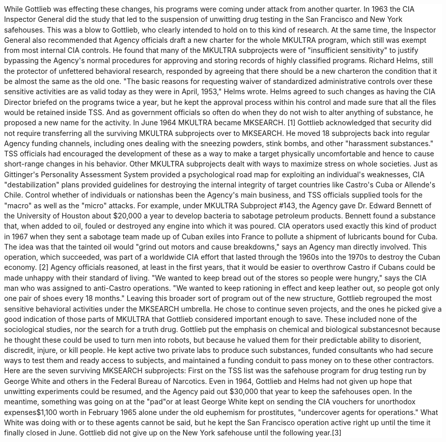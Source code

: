 While Gottlieb was effecting these changes, his programs were coming under attack from another quarter. In 1963 the CIA Inspector General did the study that led to the suspension of unwitting drug testing in the San Francisco and New York safehouses. This was a blow to Gottlieb, who clearly intended to hold on to this kind of research. At the same time, the Inspector General also recommended that Agency officials draft a new charter for the whole MKULTRA program, which still was exempt from most internal CIA controls. He found that many of the MKULTRA subprojects were of "insufficient sensitivity" to justify bypassing the Agency's normal procedures for approving and storing records of highly classified programs. Richard Helms, still the protector of unfettered behavioral research, responded by agreeing that there should be a new charteron the condition that it be almost the same as the old one. "The basic reasons for requesting waiver of standardized administrative controls over these sensitive activities are as valid today as they were in April, 1953," Helms wrote. Helms agreed to such changes as having the CIA Director briefed on the programs twice a year, but he kept the approval process within his control and made sure that all the files would be retained inside TSS. And as government officials so often do when they do not wish to alter anything of substance, he proposed a new name for the activity. In June 1964 MKULTRA became MKSEARCH. [1]
Gottlieb acknowledged that security did not require transferring all the surviving MKULTRA subprojects over to MKSEARCH. He moved 18 subprojects back into regular Agency funding channels, including ones dealing with the sneezing powders, stink bombs, and other "harassment substances." TSS officials had encouraged the development of these as a way to make a target physically uncomfortable and hence to cause short-range changes in his behavior.
Other MKULTRA subprojects dealt with ways to maximize stress on whole societies. Just as Gittinger's Personality Assessment System provided a psychological road map for exploiting an individual's weaknesses, CIA "destabilization" plans provided guidelines for destroying the internal integrity of target countries like Castro's Cuba or Allende's Chile. Control whether of individuals or nationshas been the Agency's main business, and TSS officials supplied tools for the "macro" as well as the "micro" attacks.
For example, under MKULTRA Subproject #143, the Agency gave Dr. Edward Bennett of the University of Houston about $20,000 a year to develop bacteria to sabotage petroleum products. Bennett found a substance that, when added to oil, fouled or destroyed any engine into which it was poured. CIA operators used exactly this kind of product in 1967 when they sent a sabotage team made up of Cuban exiles into France to pollute a shipment of lubricants bound for Cuba. The idea was that the tainted oil would "grind out motors and cause breakdowns," says an Agency man directly involved. This operation, which succeeded, was part of a worldwide CIA effort that lasted through the 1960s into the 1970s to destroy the Cuban economy. [2] Agency officials reasoned, at least in the first years, that it would be easier to overthrow Castro if Cubans could be made unhappy with their standard of living. "We wanted to keep bread out of the stores so people were hungry," says the CIA man who was assigned to anti-Castro operations. "We wanted to keep rationing in effect and keep leather out, so people got only one pair of shoes every 18 months."
Leaving this broader sort of program out of the new structure, Gottlieb regrouped the most sensitive behavioral activities under the MKSEARCH umbrella. He chose to continue seven projects, and the ones he picked give a good indication of those parts of MKULTRA that Gottlieb considered important enough to save. These included none of the sociological studies, nor the search for a truth drug. Gottlieb put the emphasis on chemical and biological substancesnot because he thought these could be used to turn men into robots, but because he valued them for their predictable ability to disorient, discredit, injure, or kill people. He kept active two private labs to produce such substances, funded consultants who had secure ways to test them and ready access to subjects, and maintained a funding conduit to pass money on to these other contractors. Here are the seven surviving MKSEARCH subprojects:
First on the TSS list was the safehouse program for drug testing run by George White and others in the Federal Bureau of Narcotics. Even in 1964, Gottlieb and Helms had not given up hope that unwitting experiments could be resumed, and the Agency paid out $30,000 that year to keep the safehouses open. In the meantime, something was going on at the "pad"or at least George White kept on sending the CIA vouchers for unorthodox expenses$1,100 worth in February 1965 alone under the old euphemism for prostitutes, "undercover agents for operations." What White was doing with or to these agents cannot be said, but he kept the San Francisco operation active right up until the time it finally closed in June. Gottlieb did not give up on the New York safehouse until the following year.[3]